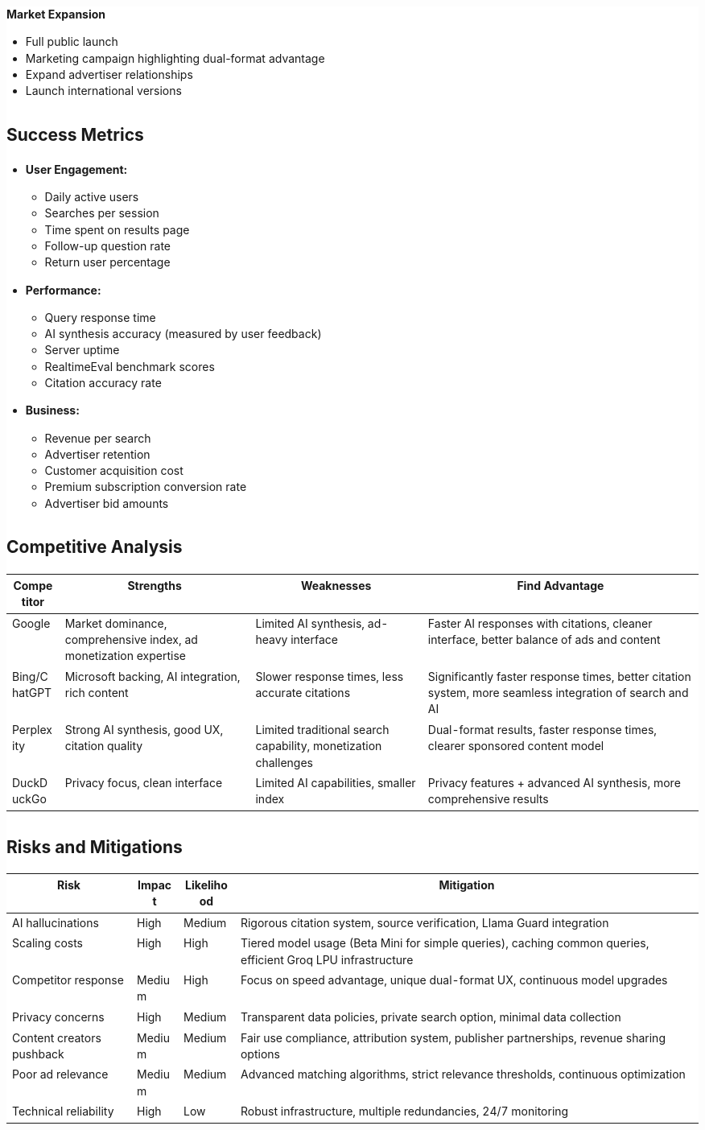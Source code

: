 **Market Expansion**
- Full public launch
- Marketing campaign highlighting dual-format advantage
- Expand advertiser relationships
- Launch international versions

## Success Metrics
- **User Engagement:**
  - Daily active users
  - Searches per session
  - Time spent on results page
  - Follow-up question rate
  - Return user percentage

- **Performance:**
  - Query response time
  - AI synthesis accuracy (measured by user feedback)
  - Server uptime
  - RealtimeEval benchmark scores
  - Citation accuracy rate

- **Business:**
  - Revenue per search
  - Advertiser retention
  - Customer acquisition cost
  - Premium subscription conversion rate
  - Advertiser bid amounts

## Competitive Analysis

| Competitor | Strengths | Weaknesses | Find Advantage |
|------------|-----------|------------|----------------------|
| Google | Market dominance, comprehensive index, ad monetization expertise | Limited AI synthesis, ad-heavy interface | Faster AI responses with citations, cleaner interface, better balance of ads and content |
| Bing/ChatGPT | Microsoft backing, AI integration, rich content | Slower response times, less accurate citations | Significantly faster response times, better citation system, more seamless integration of search and AI |
| Perplexity | Strong AI synthesis, good UX, citation quality | Limited traditional search capability, monetization challenges | Dual-format results, faster response times, clearer sponsored content model |
| DuckDuckGo | Privacy focus, clean interface | Limited AI capabilities, smaller index | Privacy features + advanced AI synthesis, more comprehensive results |

## Risks and Mitigations

| Risk | Impact | Likelihood | Mitigation |
|------|--------|------------|------------|
| AI hallucinations | High | Medium | Rigorous citation system, source verification, Llama Guard integration |
| Scaling costs | High | High | Tiered model usage (Beta Mini for simple queries), caching common queries, efficient Groq LPU infrastructure |
| Competitor response | Medium | High | Focus on speed advantage, unique dual-format UX, continuous model upgrades |
| Privacy concerns | High | Medium | Transparent data policies, private search option, minimal data collection |
| Content creators pushback | Medium | Medium | Fair use compliance, attribution system, publisher partnerships, revenue sharing options |
| Poor ad relevance | Medium | Medium | Advanced matching algorithms, strict relevance thresholds, continuous optimization |
| Technical reliability | High | Low | Robust infrastructure, multiple redundancies, 24/7 monitoring |

